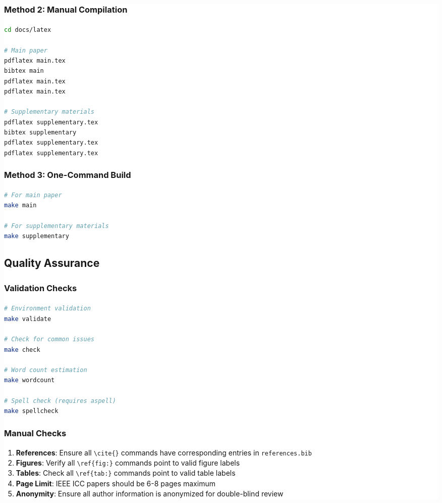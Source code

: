 ### Method 2: Manual Compilation

```bash
cd docs/latex

# Main paper
pdflatex main.tex
bibtex main
pdflatex main.tex
pdflatex main.tex

# Supplementary materials
pdflatex supplementary.tex
bibtex supplementary
pdflatex supplementary.tex
pdflatex supplementary.tex
```

### Method 3: One-Command Build

```bash
# For main paper
make main

# For supplementary materials
make supplementary
```

## Quality Assurance

### Validation Checks

```bash
# Environment validation
make validate

# Check for common issues
make check

# Word count estimation
make wordcount

# Spell check (requires aspell)
make spellcheck
```

### Manual Checks

1. **References**: Ensure all `\cite{}` commands have corresponding entries in `references.bib`
2. **Figures**: Verify all `\ref{fig:}` commands point to valid figure labels
3. **Tables**: Check all `\ref{tab:}` commands point to valid table labels
4. **Page Limit**: IEEE ICC papers should be 6-8 pages maximum
5. **Anonymity**: Ensure all author information is anonymized for double-blind review
